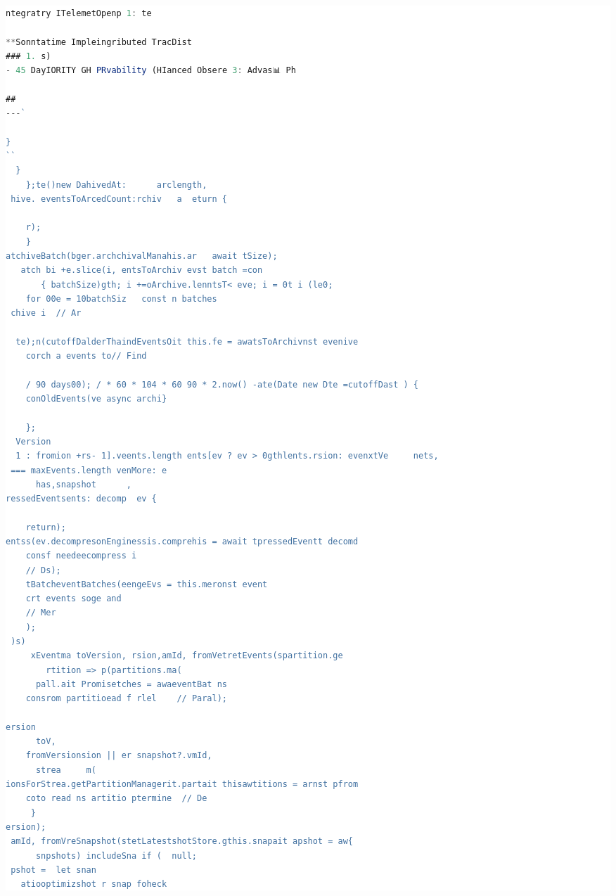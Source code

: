 ```javascript
ntegratry ITelemetOpenp 1: te

**Sonntatime Impleingributed TracDist
### 1. s)
- 45 DayIORITY GH PRvability (HIanced Obsere 3: Advas📊 Ph

## 
---`

}
``
  }
    };te()new DahivedAt:      arclength,
 hive. eventsToArcedCount:rchiv   a  eturn {
 
    r);
    }
atchiveBatch(bger.archchivalManahis.ar   await tSize);
   atch bi +e.slice(i, entsToArchiv evst batch =con
       { batchSize)gth; i +=oArchive.lenntsT< eve; i = 0t i (le0;
    for 00e = 10batchSiz   const n batches
 chive i  // Ar  
  
  te);n(cutoffDalderThaindEventsOit this.fe = awatsToArchivnst evenive
    corch a events to// Find
    
    / 90 days00); / * 60 * 104 * 60 90 * 2.now() -ate(Date new Dte =cutoffDast ) {
    conOldEvents(ve async archi}

    };
  Version
  1 : fromion +rs- 1].veents.length ents[ev ? ev > 0gthlents.rsion: evenxtVe     nets,
 === maxEvents.length venMore: e
      has,snapshot      ,
ressedEventsents: decomp  ev {
    
    return);
entss(ev.decompresonEnginessis.comprehis = await tpressedEventt decomd
    consf needeecompress i
    // Ds);
    tBatcheventBatches(eengeEvs = this.meronst event
    crt events soge and
    // Mer
    );
 )s)
     xEventma toVersion, rsion,amId, fromVetretEvents(spartition.ge
        rtition => p(partitions.ma(
      pall.ait Promisetches = awaeventBat ns
    consrom partitioead f rlel    // Paral);

ersion
      toV, 
    fromVersionsion || er snapshot?.vmId, 
      strea     m(
ionsForStrea.getPartitionManagerit.partait thisawtitions = arnst pfrom
    coto read ns artitio ptermine  // De
     }
ersion);
 amId, fromVreSnapshot(stetLatestshotStore.gthis.snapait apshot = aw{
      snpshots) includeSna if (  null;
 pshot =  let snan
   atiooptimizshot r snap foheck

```